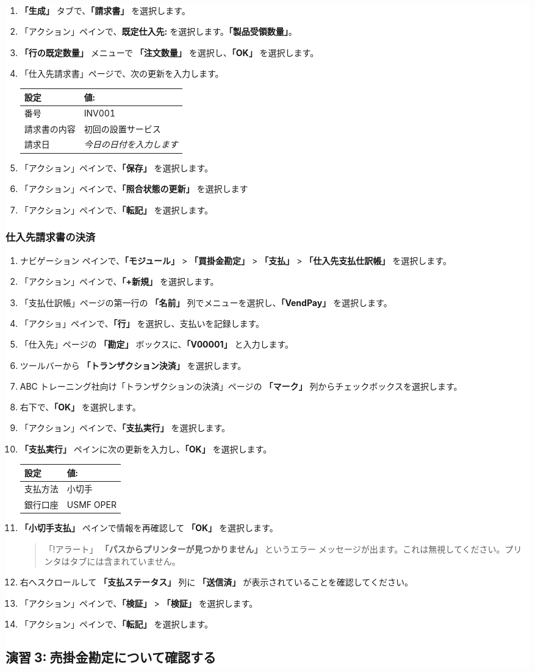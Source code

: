 1. **「生成」** タブで、**「請求書」** を選択します。

1. 「アクション」ペインで、**既定仕入先:** を選択します。**「製品受領数量」**。

1. **「行の既定数量」** メニューで **「注文数量」** を選択し、**「OK」** を選択します。

1. 「仕入先請求書」ページで、次の更新を入力します。

    | **設定**| **値:**|
    | :--- | :--- |
    | 番号| INV001|
    | 請求書の内容| 初回の設置サービス|
    | 請求日| *今日の日付を入力します*|

1. 「アクション」ペインで、**「保存」** を選択します。

1. 「アクション」ペインで、**「照合状態の更新」** を選択します

1. 「アクション」ペインで、**「転記」** を選択します。

### 仕入先請求書の決済

1. ナビゲーション ペインで、**「モジュール」** > **「買掛金勘定」** > **「支払」** > **「仕入先支払仕訳帳」** を選択します。

1. 「アクション」ペインで、**「+新規」** を選択します。

1. 「支払仕訳帳」ページの第一行の **「名前」** 列でメニューを選択し、**「VendPay」** を選択します。

1. 「アクショ」ペインで、**「行」** を選択し、支払いを記録します。

1. 「仕入先」ページの **「勘定」** ボックスに、**「V00001」** と入力します。

1. ツールバーから **「トランザクション決済」** を選択します。

1. ABC トレーニング社向け「トランザクションの決済」ページの **「マーク」** 列からチェックボックスを選択します。

1. 右下で、**「OK」** を選択します。

1. 「アクション」ペインで、**「支払実行」** を選択します。

1. **「支払実行」** ペインに次の更新を入力し、**「OK」** を選択します。

    | **設定**| **値:**|
    | :--- | :--- |
    | 支払方法| 小切手|
    | 銀行口座| USMF OPER|

1. **「小切手支払」** ペインで情報を再確認して **「OK」** を選択します。

    >「!アラート」 **「パスからプリンターが見つかりません」** というエラー メッセージが出ます。これは無視してください。プリンタはタブには含まれていません。

1. 右へスクロールして **「支払ステータス」** 列に **「送信済」** が表示されていることを確認してください。

1. 「アクション」ペインで、**「検証」** > **「検証」** を選択します。

1. 「アクション」ペインで、**「転記」** を選択します。

## 演習 3: 売掛金勘定について確認する
